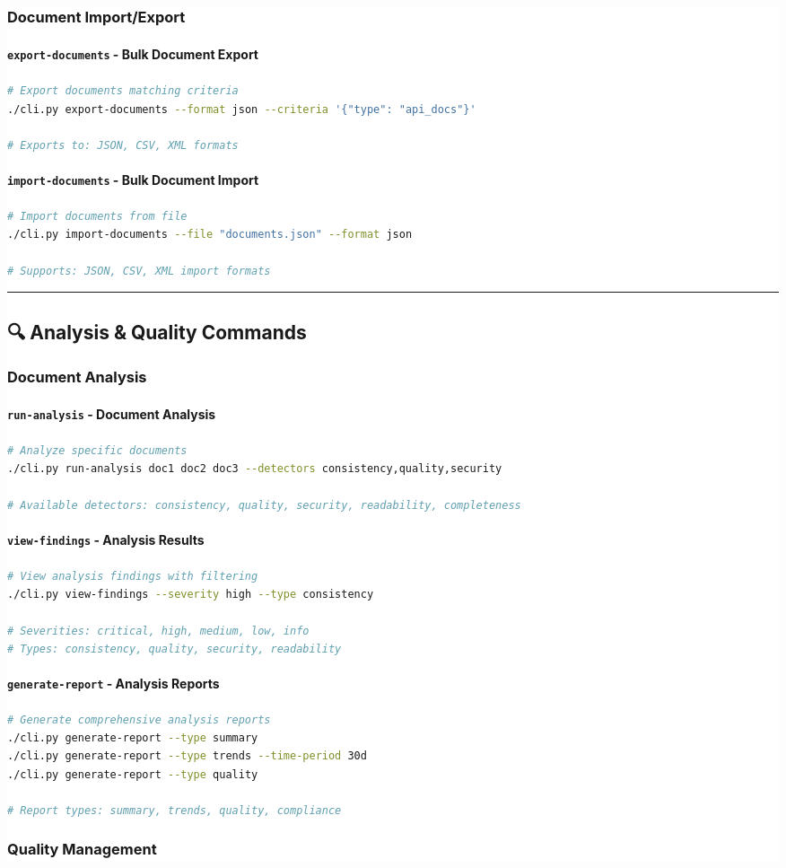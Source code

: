 ### **Document Import/Export**

#### **`export-documents`** - Bulk Document Export
```bash
# Export documents matching criteria
./cli.py export-documents --format json --criteria '{"type": "api_docs"}'

# Exports to: JSON, CSV, XML formats
```

#### **`import-documents`** - Bulk Document Import
```bash
# Import documents from file
./cli.py import-documents --file "documents.json" --format json

# Supports: JSON, CSV, XML import formats
```

---

## 🔍 **Analysis & Quality Commands**

### **Document Analysis**

#### **`run-analysis`** - Document Analysis
```bash
# Analyze specific documents
./cli.py run-analysis doc1 doc2 doc3 --detectors consistency,quality,security

# Available detectors: consistency, quality, security, readability, completeness
```

#### **`view-findings`** - Analysis Results
```bash
# View analysis findings with filtering
./cli.py view-findings --severity high --type consistency

# Severities: critical, high, medium, low, info
# Types: consistency, quality, security, readability
```

#### **`generate-report`** - Analysis Reports
```bash
# Generate comprehensive analysis reports
./cli.py generate-report --type summary
./cli.py generate-report --type trends --time-period 30d
./cli.py generate-report --type quality

# Report types: summary, trends, quality, compliance
```

### **Quality Management**
